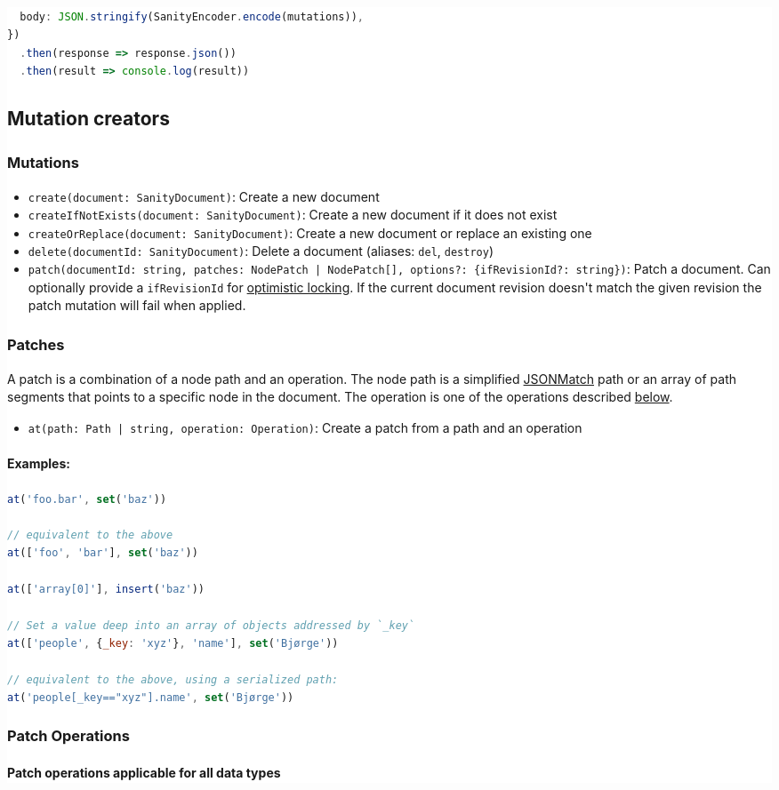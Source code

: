 ```ts
  body: JSON.stringify(SanityEncoder.encode(mutations)),
})
  .then(response => response.json())
  .then(result => console.log(result))
```

## Mutation creators

### Mutations

- `create(document: SanityDocument)`: Create a new document
- `createIfNotExists(document: SanityDocument)`: Create a new document if it does not exist
- `createOrReplace(document: SanityDocument)`: Create a new document or replace an existing one
- `delete(documentId: SanityDocument)`: Delete a document (aliases: `del`, `destroy`)
- `patch(documentId: string, patches: NodePatch | NodePatch[], options?: {ifRevisionId?: string})`: Patch a document. Can
  optionally provide a `ifRevisionId` for [optimistic locking](https://www.sanity.io/docs/http-mutations#26600a871378). If
  the current document revision doesn't match the given revision the patch mutation will fail when applied.

### Patches

A patch is a combination of a node path and an operation. The node path is a
simplified [JSONMatch](https://www.sanity.io/docs/json-match) path or an array of path segments that points to a
specific node in the document. The operation is one of the operations described [below](https://github.com/bjoerge/mutiny#patch-operations).

- `at(path: Path | string, operation: Operation)`: Create a patch from a path and an operation

#### Examples:

```js
at('foo.bar', set('baz'))

// equivalent to the above
at(['foo', 'bar'], set('baz'))

at(['array[0]'], insert('baz'))

// Set a value deep into an array of objects addressed by `_key`
at(['people', {_key: 'xyz'}, 'name'], set('Bjørge'))

// equivalent to the above, using a serialized path:
at('people[_key=="xyz"].name', set('Bjørge'))
```

### Patch Operations

#### Patch operations applicable for all data types

